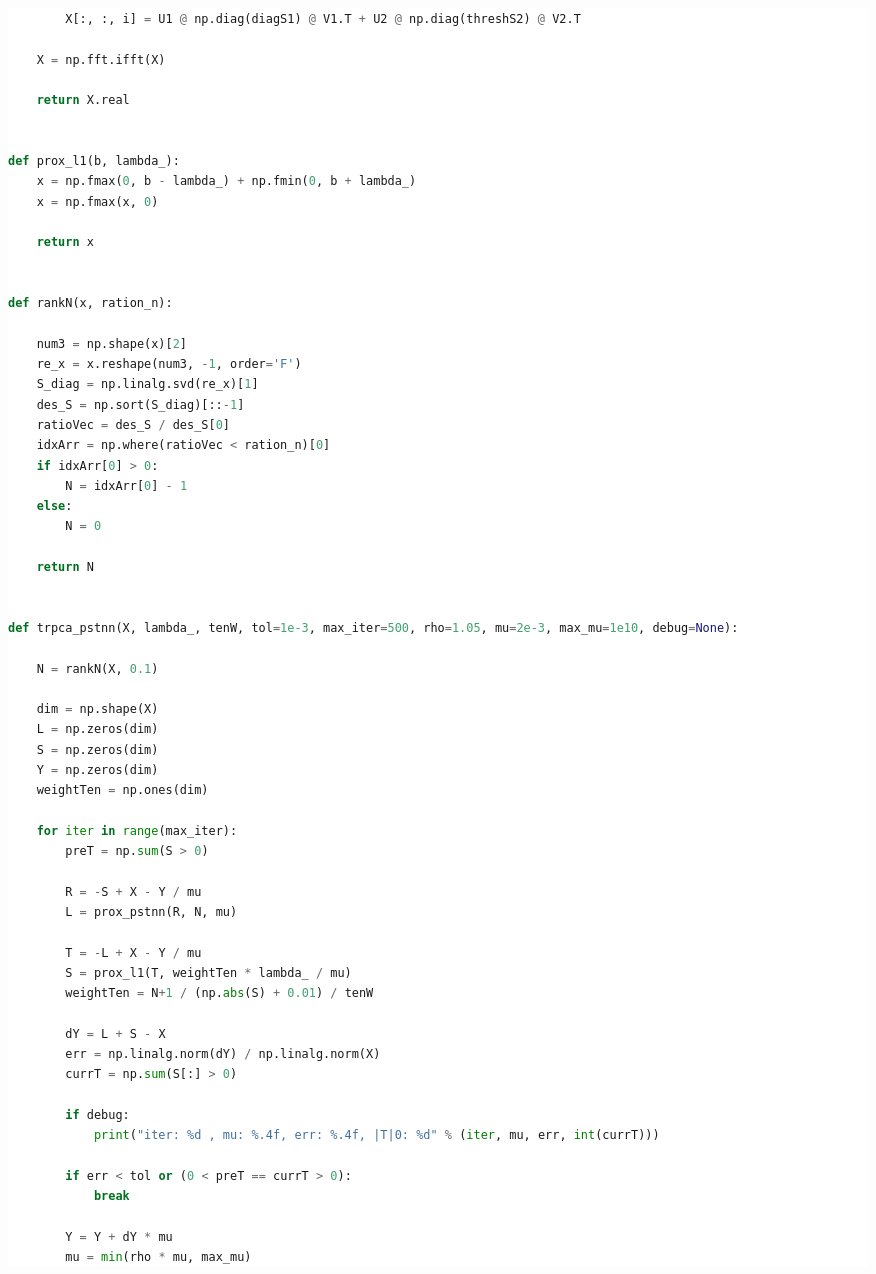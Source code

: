 ```python
        X[:, :, i] = U1 @ np.diag(diagS1) @ V1.T + U2 @ np.diag(threshS2) @ V2.T

    X = np.fft.ifft(X)

    return X.real


def prox_l1(b, lambda_):
    x = np.fmax(0, b - lambda_) + np.fmin(0, b + lambda_)
    x = np.fmax(x, 0)

    return x


def rankN(x, ration_n):

    num3 = np.shape(x)[2]
    re_x = x.reshape(num3, -1, order='F')
    S_diag = np.linalg.svd(re_x)[1]
    des_S = np.sort(S_diag)[::-1]
    ratioVec = des_S / des_S[0]
    idxArr = np.where(ratioVec < ration_n)[0]
    if idxArr[0] > 0:
        N = idxArr[0] - 1
    else:
        N = 0

    return N


def trpca_pstnn(X, lambda_, tenW, tol=1e-3, max_iter=500, rho=1.05, mu=2e-3, max_mu=1e10, debug=None):

    N = rankN(X, 0.1)

    dim = np.shape(X)
    L = np.zeros(dim)
    S = np.zeros(dim)
    Y = np.zeros(dim)
    weightTen = np.ones(dim)

    for iter in range(max_iter):
        preT = np.sum(S > 0)

        R = -S + X - Y / mu
        L = prox_pstnn(R, N, mu)

        T = -L + X - Y / mu
        S = prox_l1(T, weightTen * lambda_ / mu)
        weightTen = N+1 / (np.abs(S) + 0.01) / tenW

        dY = L + S - X
        err = np.linalg.norm(dY) / np.linalg.norm(X)
        currT = np.sum(S[:] > 0)

        if debug:
            print("iter: %d , mu: %.4f, err: %.4f, |T|0: %d" % (iter, mu, err, int(currT)))

        if err < tol or (0 < preT == currT > 0):
            break

        Y = Y + dY * mu
        mu = min(rho * mu, max_mu)
```